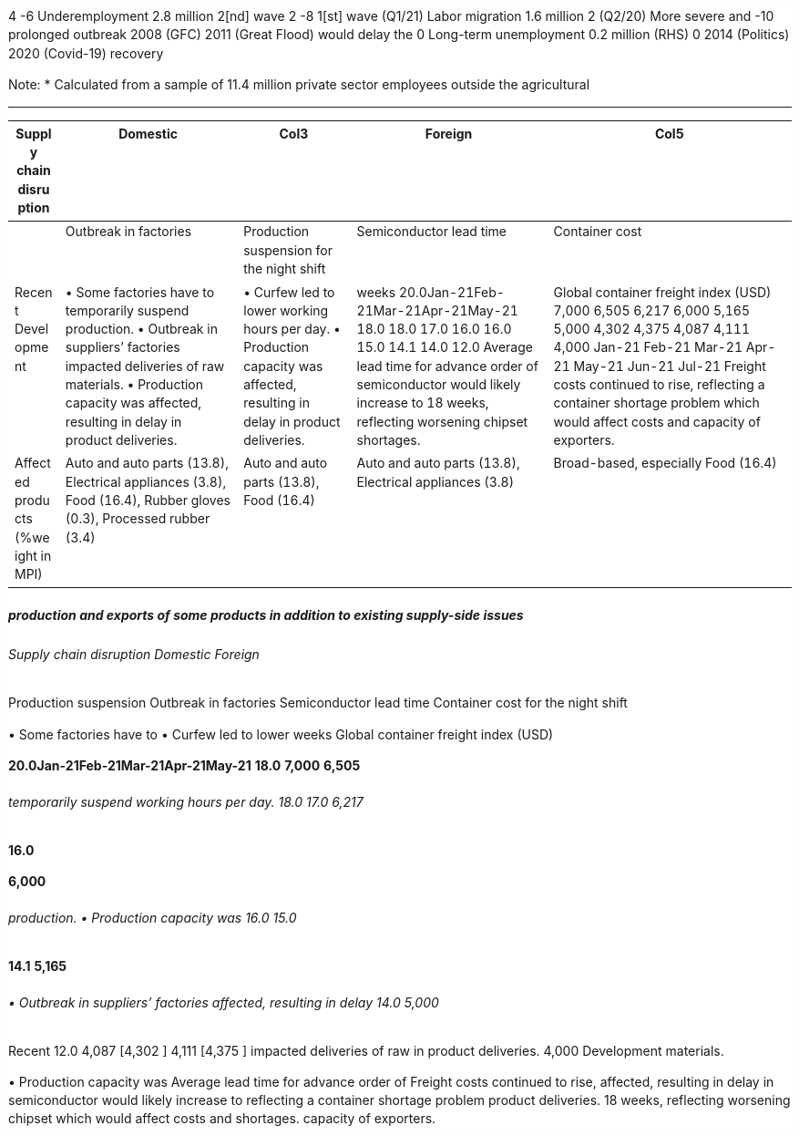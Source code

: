  4 -6
 Underemployment 2.8 million 2[nd] wave
 2 -8 1[st] wave (Q1/21)
 Labor migration 1.6 million
 2 (Q2/20) More severe and
 -10 prolonged outbreak
 2008 (GFC) 2011 (Great Flood)
 would delay the
 0 Long-term unemployment 0.2 million (RHS) 0 2014 (Politics) 2020 (Covid-19) recovery

 Note: * Calculated from a sample of 11.4 million private sector employees outside the agricultural


-----

|Supply chain disruption|Domestic|Col3|Foreign|Col5|
|---|---|---|---|---|
||Outbreak in factories|Production suspension for the night shift|Semiconductor lead time|Container cost|
|Recent Development|• Some factories have to temporarily suspend production. • Outbreak in suppliers’ factories impacted deliveries of raw materials. • Production capacity was affected, resulting in delay in product deliveries.|• Curfew led to lower working hours per day. • Production capacity was affected, resulting in delay in product deliveries.|weeks 20.0Jan-21Feb-21Mar-21Apr-21May-21 18.0 18.0 17.0 16.0 16.0 15.0 14.1 14.0 12.0 Average lead time for advance order of semiconductor would likely increase to 18 weeks, reflecting worsening chipset shortages.|Global container freight index (USD) 7,000 6,505 6,217 6,000 5,165 5,000 4,302 4,375 4,087 4,111 4,000 Jan-21 Feb-21 Mar-21 Apr-21 May-21 Jun-21 Jul-21 Freight costs continued to rise, reflecting a container shortage problem which would affect costs and capacity of exporters.|
|Affected products (%weight in MPI)|Auto and auto parts (13.8), Electrical appliances (3.8), Food (16.4), Rubber gloves (0.3), Processed rubber (3.4)|Auto and auto parts (13.8), Food (16.4)|Auto and auto parts (13.8), Electrical appliances (3.8)|Broad-based, especially Food (16.4)|


##### production and exports of some products in addition to existing supply-side issues

###### Supply chain disruption Domestic Foreign
 Production suspension Outbreak in factories Semiconductor lead time Container cost
 for the night shift

 • Some factories have to • Curfew led to lower weeks Global container freight index (USD)

**20.0Jan-21Feb-21Mar-21Apr-21May-21** **18.0** **7,000** **6,505**

###### temporarily suspend working hours per day. 18.0 17.0 6,217

**16.0**

**6,000**

###### production. • Production capacity was 16.0 15.0

**14.1** **5,165**

###### • Outbreak in suppliers’ factories affected, resulting in delay 14.0 5,000
 Recent 12.0 4,087 [4,302 ] 4,111 [4,375 ]
 impacted deliveries of raw in product deliveries. 4,000
 Development
 materials.

 • Production capacity was
 Average lead time for advance order of Freight costs continued to rise,
 affected, resulting in delay in semiconductor would likely increase to reflecting a container shortage problem product deliveries. 18 weeks, reflecting worsening chipset which would affect costs and
 shortages. capacity of exporters.

